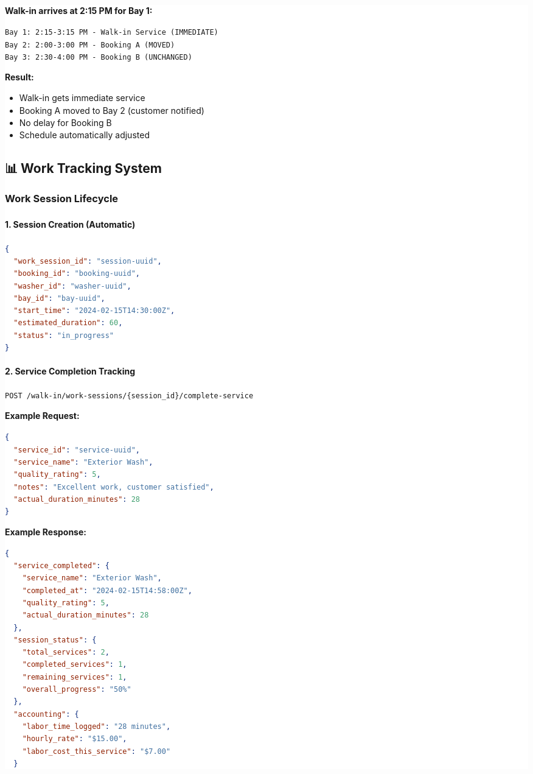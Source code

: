 **Walk-in arrives at 2:15 PM for Bay 1:**
```
Bay 1: 2:15-3:15 PM - Walk-in Service (IMMEDIATE)
Bay 2: 2:00-3:00 PM - Booking A (MOVED)
Bay 3: 2:30-4:00 PM - Booking B (UNCHANGED)
```

**Result:**
- Walk-in gets immediate service
- Booking A moved to Bay 2 (customer notified)
- No delay for Booking B
- Schedule automatically adjusted

## 📊 Work Tracking System

### Work Session Lifecycle

#### 1. Session Creation (Automatic)
```json
{
  "work_session_id": "session-uuid",
  "booking_id": "booking-uuid", 
  "washer_id": "washer-uuid",
  "bay_id": "bay-uuid",
  "start_time": "2024-02-15T14:30:00Z",
  "estimated_duration": 60,
  "status": "in_progress"
}
```

#### 2. Service Completion Tracking
```http
POST /walk-in/work-sessions/{session_id}/complete-service
```

**Example Request:**
```json
{
  "service_id": "service-uuid",
  "service_name": "Exterior Wash",
  "quality_rating": 5,
  "notes": "Excellent work, customer satisfied",
  "actual_duration_minutes": 28
}
```

**Example Response:**
```json
{
  "service_completed": {
    "service_name": "Exterior Wash",
    "completed_at": "2024-02-15T14:58:00Z",
    "quality_rating": 5,
    "actual_duration_minutes": 28
  },
  "session_status": {
    "total_services": 2,
    "completed_services": 1,
    "remaining_services": 1,
    "overall_progress": "50%"
  },
  "accounting": {
    "labor_time_logged": "28 minutes",
    "hourly_rate": "$15.00",
    "labor_cost_this_service": "$7.00"
  }
```